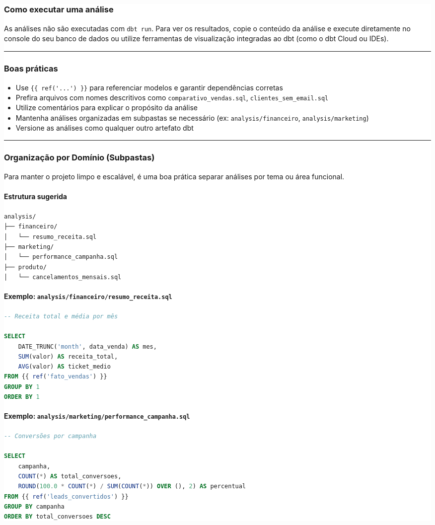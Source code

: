 
### Como executar uma análise

As análises não são executadas com `dbt run`. Para ver os resultados, copie o conteúdo da análise e execute diretamente no console do seu banco de dados ou utilize ferramentas de visualização integradas ao dbt (como o dbt Cloud ou IDEs).

---

### Boas práticas

- Use `{{ ref('...') }}` para referenciar modelos e garantir dependências corretas
- Prefira arquivos com nomes descritivos como `comparativo_vendas.sql`, `clientes_sem_email.sql`
- Utilize comentários para explicar o propósito da análise
- Mantenha análises organizadas em subpastas se necessário (ex: `analysis/financeiro`, `analysis/marketing`)
- Versione as análises como qualquer outro artefato dbt

---

### Organização por Domínio (Subpastas)

Para manter o projeto limpo e escalável, é uma boa prática separar análises por tema ou área funcional.

#### Estrutura sugerida

```
analysis/
├── financeiro/
│   └── resumo_receita.sql
├── marketing/
│   └── performance_campanha.sql
├── produto/
│   └── cancelamentos_mensais.sql
```

#### Exemplo: `analysis/financeiro/resumo_receita.sql`

```sql
-- Receita total e média por mês

SELECT
    DATE_TRUNC('month', data_venda) AS mes,
    SUM(valor) AS receita_total,
    AVG(valor) AS ticket_medio
FROM {{ ref('fato_vendas') }}
GROUP BY 1
ORDER BY 1
```

#### Exemplo: `analysis/marketing/performance_campanha.sql`

```sql
-- Conversões por campanha

SELECT
    campanha,
    COUNT(*) AS total_conversoes,
    ROUND(100.0 * COUNT(*) / SUM(COUNT(*)) OVER (), 2) AS percentual
FROM {{ ref('leads_convertidos') }}
GROUP BY campanha
ORDER BY total_conversoes DESC
```
